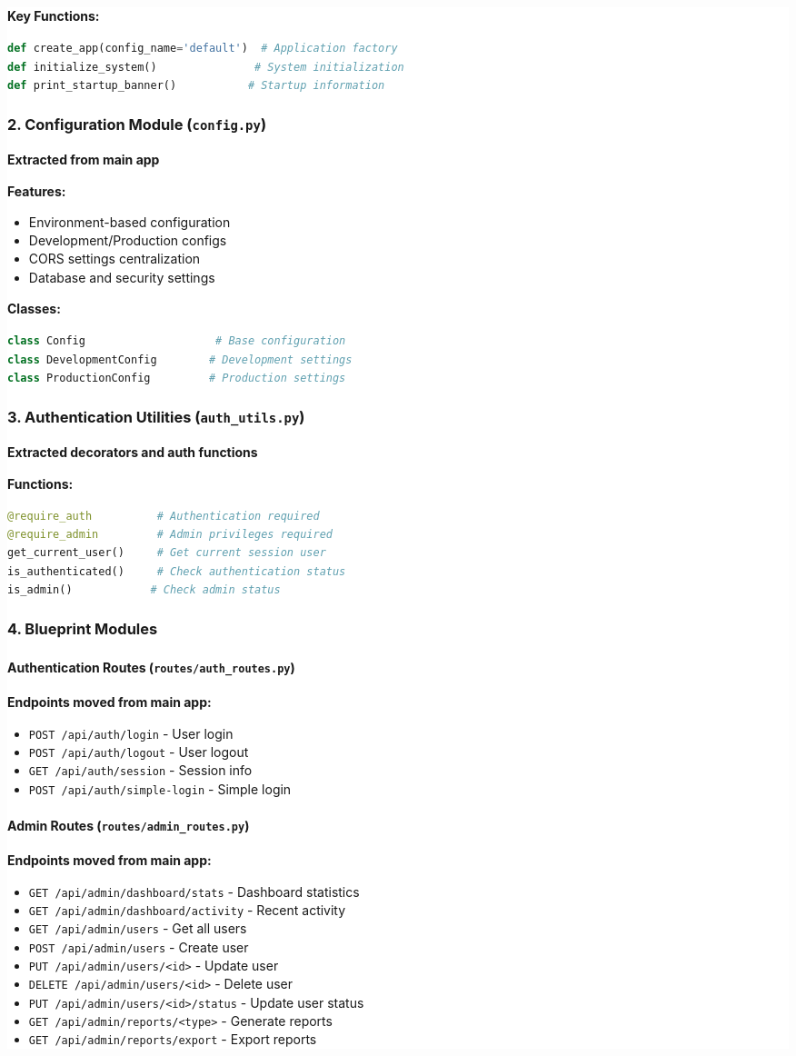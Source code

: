 **Key Functions:**
```python
def create_app(config_name='default')  # Application factory
def initialize_system()               # System initialization
def print_startup_banner()           # Startup information
```

### 2. Configuration Module (`config.py`)
**Extracted from main app**

**Features:**
- Environment-based configuration
- Development/Production configs
- CORS settings centralization
- Database and security settings

**Classes:**
```python
class Config                    # Base configuration
class DevelopmentConfig        # Development settings
class ProductionConfig         # Production settings
```

### 3. Authentication Utilities (`auth_utils.py`)
**Extracted decorators and auth functions**

**Functions:**
```python
@require_auth          # Authentication required
@require_admin         # Admin privileges required
get_current_user()     # Get current session user
is_authenticated()     # Check authentication status
is_admin()            # Check admin status
```

### 4. Blueprint Modules

#### Authentication Routes (`routes/auth_routes.py`)
**Endpoints moved from main app:**
- `POST /api/auth/login` - User login
- `POST /api/auth/logout` - User logout  
- `GET /api/auth/session` - Session info
- `POST /api/auth/simple-login` - Simple login

#### Admin Routes (`routes/admin_routes.py`)
**Endpoints moved from main app:**
- `GET /api/admin/dashboard/stats` - Dashboard statistics
- `GET /api/admin/dashboard/activity` - Recent activity
- `GET /api/admin/users` - Get all users
- `POST /api/admin/users` - Create user
- `PUT /api/admin/users/<id>` - Update user
- `DELETE /api/admin/users/<id>` - Delete user
- `PUT /api/admin/users/<id>/status` - Update user status
- `GET /api/admin/reports/<type>` - Generate reports
- `GET /api/admin/reports/export` - Export reports
